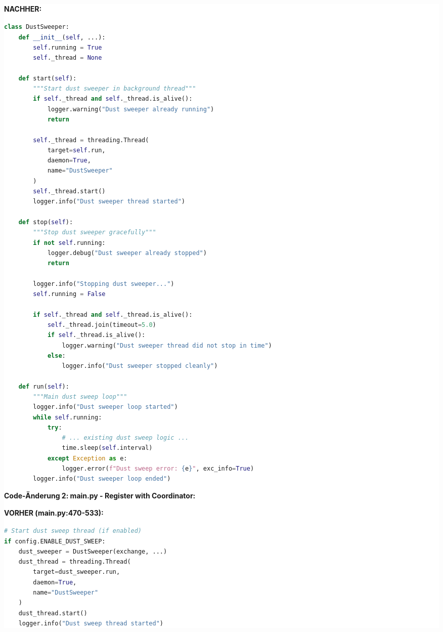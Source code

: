 **NACHHER:**
```python
class DustSweeper:
    def __init__(self, ...):
        self.running = True
        self._thread = None

    def start(self):
        """Start dust sweeper in background thread"""
        if self._thread and self._thread.is_alive():
            logger.warning("Dust sweeper already running")
            return

        self._thread = threading.Thread(
            target=self.run,
            daemon=True,
            name="DustSweeper"
        )
        self._thread.start()
        logger.info("Dust sweeper thread started")

    def stop(self):
        """Stop dust sweeper gracefully"""
        if not self.running:
            logger.debug("Dust sweeper already stopped")
            return

        logger.info("Stopping dust sweeper...")
        self.running = False

        if self._thread and self._thread.is_alive():
            self._thread.join(timeout=5.0)
            if self._thread.is_alive():
                logger.warning("Dust sweeper thread did not stop in time")
            else:
                logger.info("Dust sweeper stopped cleanly")

    def run(self):
        """Main dust sweep loop"""
        logger.info("Dust sweeper loop started")
        while self.running:
            try:
                # ... existing dust sweep logic ...
                time.sleep(self.interval)
            except Exception as e:
                logger.error(f"Dust sweep error: {e}", exc_info=True)
        logger.info("Dust sweeper loop ended")
```

**Code-Änderung 2: main.py - Register with Coordinator:**

**VORHER (main.py:470-533):**
```python
# Start dust sweep thread (if enabled)
if config.ENABLE_DUST_SWEEP:
    dust_sweeper = DustSweeper(exchange, ...)
    dust_thread = threading.Thread(
        target=dust_sweeper.run,
        daemon=True,
        name="DustSweeper"
    )
    dust_thread.start()
    logger.info("Dust sweep thread started")
```
